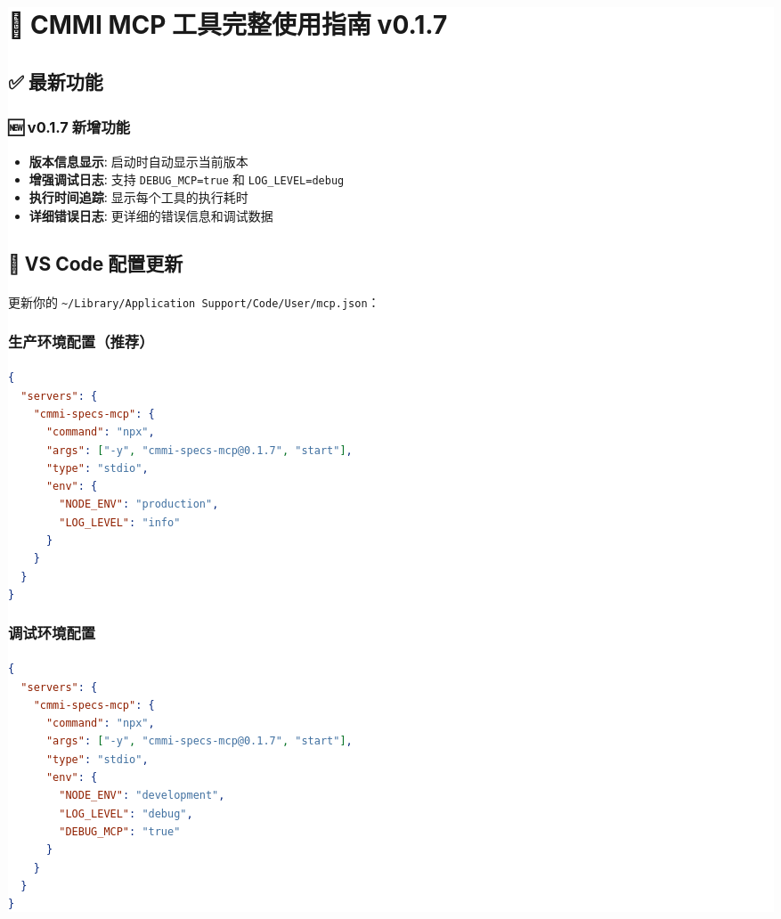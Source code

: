 # 🎉 CMMI MCP 工具完整使用指南 v0.1.7

## ✅ 最新功能

### 🆕 v0.1.7 新增功能
- **版本信息显示**: 启动时自动显示当前版本
- **增强调试日志**: 支持 `DEBUG_MCP=true` 和 `LOG_LEVEL=debug`
- **执行时间追踪**: 显示每个工具的执行耗时
- **详细错误日志**: 更详细的错误信息和调试数据

## 🔧 VS Code 配置更新

更新你的 `~/Library/Application Support/Code/User/mcp.json`：

### 生产环境配置（推荐）
```json
{
  "servers": {
    "cmmi-specs-mcp": {
      "command": "npx",
      "args": ["-y", "cmmi-specs-mcp@0.1.7", "start"],
      "type": "stdio",
      "env": {
        "NODE_ENV": "production",
        "LOG_LEVEL": "info"
      }
    }
  }
}
```

### 调试环境配置
```json
{
  "servers": {
    "cmmi-specs-mcp": {
      "command": "npx",
      "args": ["-y", "cmmi-specs-mcp@0.1.7", "start"],
      "type": "stdio",
      "env": {
        "NODE_ENV": "development",
        "LOG_LEVEL": "debug",
        "DEBUG_MCP": "true"
      }
    }
  }
}
```

